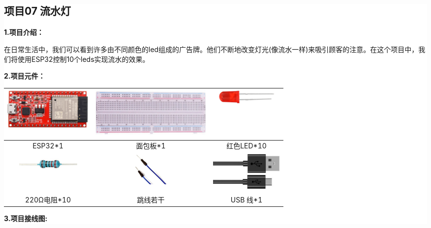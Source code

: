 




















## 项目07 流水灯

**1.项目介绍：**

在日常生活中，我们可以看到许多由不同颜色的led组成的广告牌。他们不断地改变灯光(像流水一样)来吸引顾客的注意。在这个项目中，我们将使用ESP32控制10个leds实现流水的效果。 

**2.项目元件：**

|![图片不存在](./Arduino/media/afc52f6616725ba37e3b12a2e01685ad.png)|![图片不存在](./Arduino/media/a2aa343488c11843f13ae0413547c673.png)|![图片不存在](./Arduino/media/325f351a1cc5c9af86988ddafd03fa19.png)|
| :--: | :--: | :--: |
|ESP32*1|面包板*1|红色LED*10|
|![图片不存在](./Arduino/media/a487df5effb3b0ae28e7601cad88c97b.png)| ![图片不存在](./Arduino/media/8d920d12138bd3b4e62f02cecc2c63a3.png)|![图片不存在](./Arduino/media/b4421594adeb4676d63581a1047c6935.png)|
|220Ω电阻*10|跳线若干|USB 线*1|

**3.项目接线图:**
